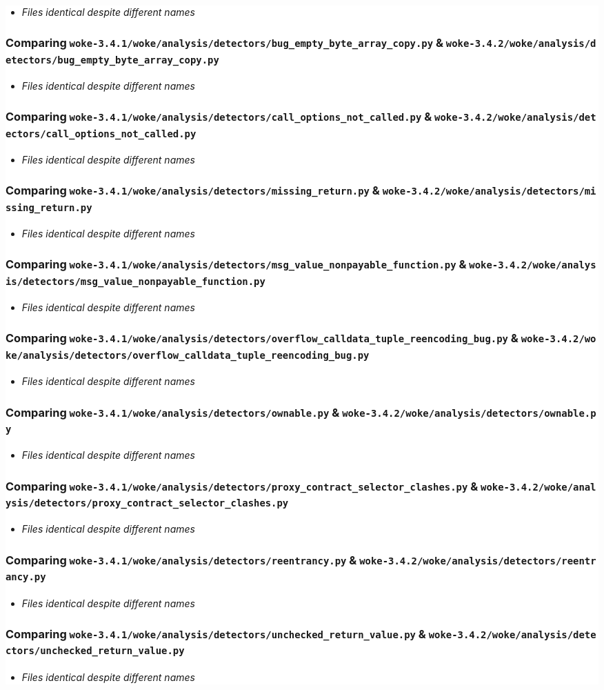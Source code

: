  * *Files identical despite different names*

### Comparing `woke-3.4.1/woke/analysis/detectors/bug_empty_byte_array_copy.py` & `woke-3.4.2/woke/analysis/detectors/bug_empty_byte_array_copy.py`

 * *Files identical despite different names*

### Comparing `woke-3.4.1/woke/analysis/detectors/call_options_not_called.py` & `woke-3.4.2/woke/analysis/detectors/call_options_not_called.py`

 * *Files identical despite different names*

### Comparing `woke-3.4.1/woke/analysis/detectors/missing_return.py` & `woke-3.4.2/woke/analysis/detectors/missing_return.py`

 * *Files identical despite different names*

### Comparing `woke-3.4.1/woke/analysis/detectors/msg_value_nonpayable_function.py` & `woke-3.4.2/woke/analysis/detectors/msg_value_nonpayable_function.py`

 * *Files identical despite different names*

### Comparing `woke-3.4.1/woke/analysis/detectors/overflow_calldata_tuple_reencoding_bug.py` & `woke-3.4.2/woke/analysis/detectors/overflow_calldata_tuple_reencoding_bug.py`

 * *Files identical despite different names*

### Comparing `woke-3.4.1/woke/analysis/detectors/ownable.py` & `woke-3.4.2/woke/analysis/detectors/ownable.py`

 * *Files identical despite different names*

### Comparing `woke-3.4.1/woke/analysis/detectors/proxy_contract_selector_clashes.py` & `woke-3.4.2/woke/analysis/detectors/proxy_contract_selector_clashes.py`

 * *Files identical despite different names*

### Comparing `woke-3.4.1/woke/analysis/detectors/reentrancy.py` & `woke-3.4.2/woke/analysis/detectors/reentrancy.py`

 * *Files identical despite different names*

### Comparing `woke-3.4.1/woke/analysis/detectors/unchecked_return_value.py` & `woke-3.4.2/woke/analysis/detectors/unchecked_return_value.py`

 * *Files identical despite different names*
